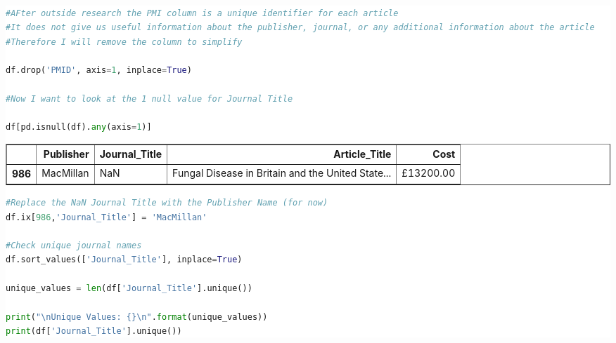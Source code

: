 </div>




```python
#AFter outside research the PMI column is a unique identifier for each article
#It does not give us useful information about the publisher, journal, or any additional information about the article
#Therefore I will remove the column to simplify

df.drop('PMID', axis=1, inplace=True)

#Now I want to look at the 1 null value for Journal Title

df[pd.isnull(df).any(axis=1)]

```




<div>
<table border="1" class="dataframe">
  <thead>
    <tr style="text-align: right;">
      <th></th>
      <th>Publisher</th>
      <th>Journal_Title</th>
      <th>Article_Title</th>
      <th>Cost</th>
    </tr>
  </thead>
  <tbody>
    <tr>
      <th>986</th>
      <td>MacMillan</td>
      <td>NaN</td>
      <td>Fungal Disease in Britain and the United State...</td>
      <td>£13200.00</td>
    </tr>
  </tbody>
</table>
</div>




```python
#Replace the NaN Journal Title with the Publisher Name (for now)
df.ix[986,'Journal_Title'] = 'MacMillan'

#Check unique journal names
df.sort_values(['Journal_Title'], inplace=True)

unique_values = len(df['Journal_Title'].unique())

print("\nUnique Values: {}\n".format(unique_values))
print(df['Journal_Title'].unique())


```
